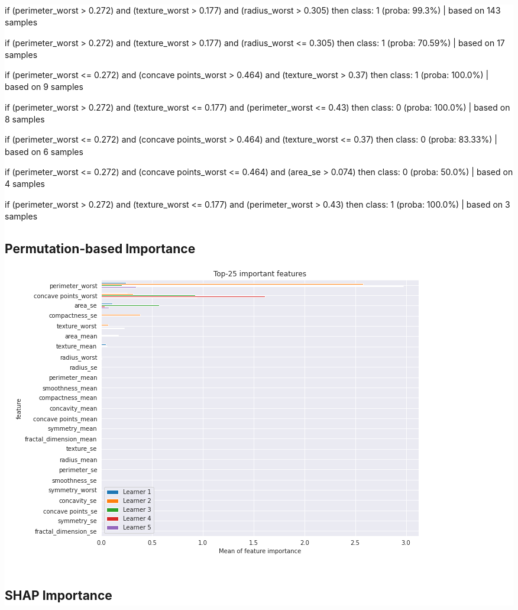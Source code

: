 if (perimeter_worst > 0.272) and (texture_worst > 0.177) and (radius_worst > 0.305) then class: 1 (proba: 99.3%) | based on 143 samples

if (perimeter_worst > 0.272) and (texture_worst > 0.177) and (radius_worst <= 0.305) then class: 1 (proba: 70.59%) | based on 17 samples

if (perimeter_worst <= 0.272) and (concave points_worst > 0.464) and (texture_worst > 0.37) then class: 1 (proba: 100.0%) | based on 9 samples

if (perimeter_worst > 0.272) and (texture_worst <= 0.177) and (perimeter_worst <= 0.43) then class: 0 (proba: 100.0%) | based on 8 samples

if (perimeter_worst <= 0.272) and (concave points_worst > 0.464) and (texture_worst <= 0.37) then class: 0 (proba: 83.33%) | based on 6 samples

if (perimeter_worst <= 0.272) and (concave points_worst <= 0.464) and (area_se > 0.074) then class: 0 (proba: 50.0%) | based on 4 samples

if (perimeter_worst > 0.272) and (texture_worst <= 0.177) and (perimeter_worst > 0.43) then class: 1 (proba: 100.0%) | based on 3 samples





## Permutation-based Importance
![Permutation-based Importance](permutation_importance.png)

## SHAP Importance
